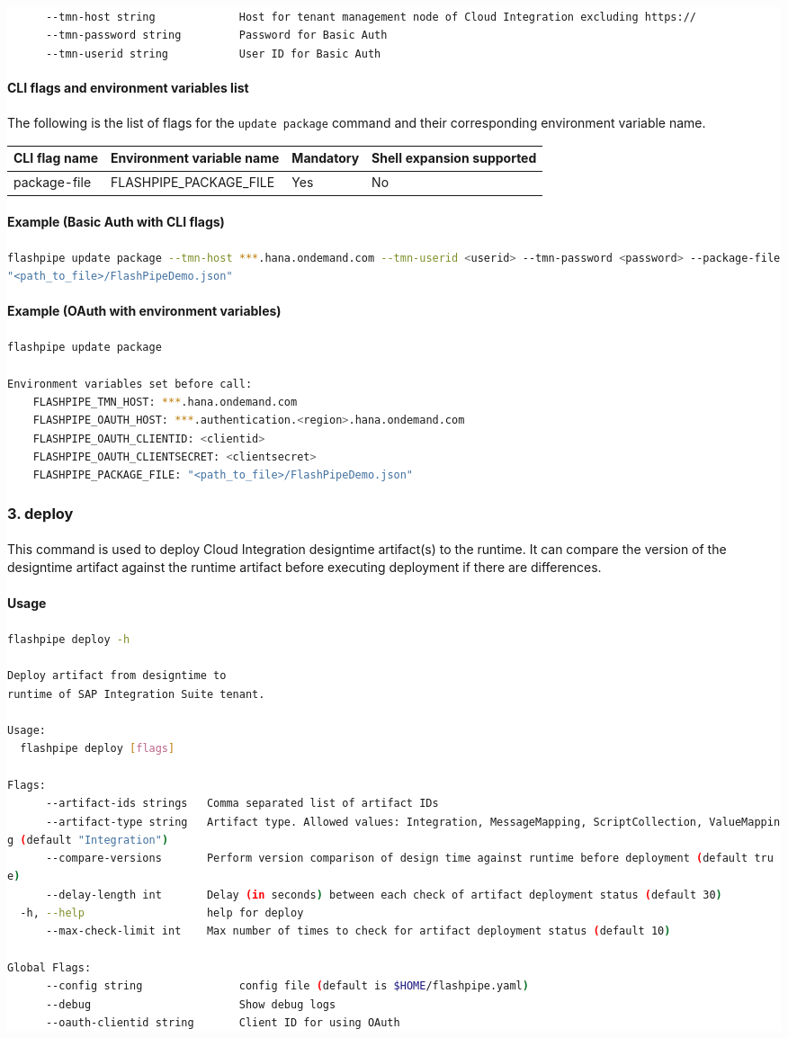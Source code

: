 ```bash
      --tmn-host string             Host for tenant management node of Cloud Integration excluding https://
      --tmn-password string         Password for Basic Auth
      --tmn-userid string           User ID for Basic Auth
```

#### CLI flags and environment variables list
The following is the list of flags for the `update package` command and their corresponding environment variable name.

| CLI flag name | Environment variable name | Mandatory | Shell expansion supported |
|---------------|---------------------------|-----------|---------------------------|
| package-file  | FLASHPIPE_PACKAGE_FILE    | Yes       | No                        |

#### Example (Basic Auth with CLI flags)
```bash
flashpipe update package --tmn-host ***.hana.ondemand.com --tmn-userid <userid> --tmn-password <password> --package-file "<path_to_file>/FlashPipeDemo.json"
```

#### Example (OAuth with environment variables)
```bash
flashpipe update package

Environment variables set before call:
    FLASHPIPE_TMN_HOST: ***.hana.ondemand.com
    FLASHPIPE_OAUTH_HOST: ***.authentication.<region>.hana.ondemand.com
    FLASHPIPE_OAUTH_CLIENTID: <clientid>
    FLASHPIPE_OAUTH_CLIENTSECRET: <clientsecret>
    FLASHPIPE_PACKAGE_FILE: "<path_to_file>/FlashPipeDemo.json"
```

### 3. deploy
This command is used to deploy Cloud Integration designtime artifact(s) to the runtime. It can compare the version of the designtime artifact against the runtime artifact before executing deployment if there are differences.


#### Usage
```bash
flashpipe deploy -h

Deploy artifact from designtime to
runtime of SAP Integration Suite tenant.

Usage:
  flashpipe deploy [flags]

Flags:
      --artifact-ids strings   Comma separated list of artifact IDs
      --artifact-type string   Artifact type. Allowed values: Integration, MessageMapping, ScriptCollection, ValueMapping (default "Integration")
      --compare-versions       Perform version comparison of design time against runtime before deployment (default true)
      --delay-length int       Delay (in seconds) between each check of artifact deployment status (default 30)
  -h, --help                   help for deploy
      --max-check-limit int    Max number of times to check for artifact deployment status (default 10)

Global Flags:
      --config string               config file (default is $HOME/flashpipe.yaml)
      --debug                       Show debug logs
      --oauth-clientid string       Client ID for using OAuth
```